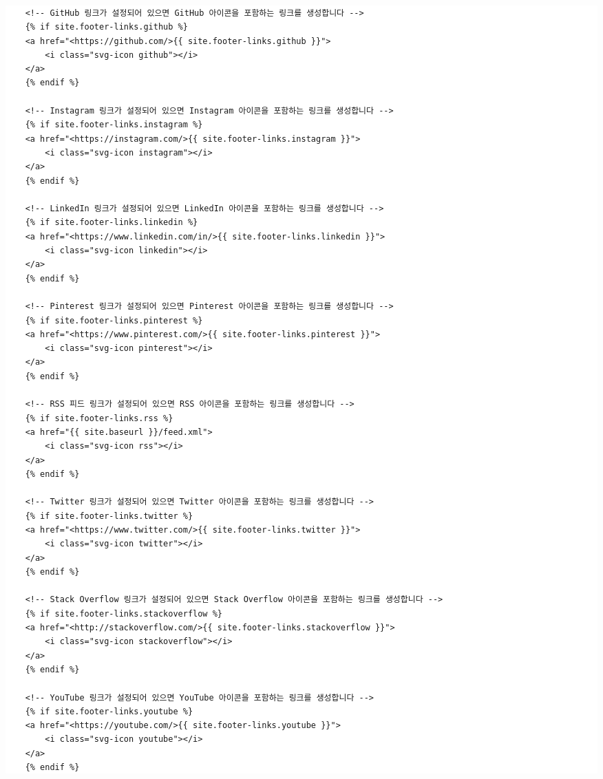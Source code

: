         <!-- GitHub 링크가 설정되어 있으면 GitHub 아이콘을 포함하는 링크를 생성합니다 -->
        {% if site.footer-links.github %}
        <a href="<https://github.com/>{{ site.footer-links.github }}">
            <i class="svg-icon github"></i>
        </a>
        {% endif %}
        
        <!-- Instagram 링크가 설정되어 있으면 Instagram 아이콘을 포함하는 링크를 생성합니다 -->
        {% if site.footer-links.instagram %}
        <a href="<https://instagram.com/>{{ site.footer-links.instagram }}">
            <i class="svg-icon instagram"></i>
        </a>
        {% endif %}
        
        <!-- LinkedIn 링크가 설정되어 있으면 LinkedIn 아이콘을 포함하는 링크를 생성합니다 -->
        {% if site.footer-links.linkedin %}
        <a href="<https://www.linkedin.com/in/>{{ site.footer-links.linkedin }}">
            <i class="svg-icon linkedin"></i>
        </a>
        {% endif %}
        
        <!-- Pinterest 링크가 설정되어 있으면 Pinterest 아이콘을 포함하는 링크를 생성합니다 -->
        {% if site.footer-links.pinterest %}
        <a href="<https://www.pinterest.com/>{{ site.footer-links.pinterest }}">
            <i class="svg-icon pinterest"></i>
        </a>
        {% endif %}
        
        <!-- RSS 피드 링크가 설정되어 있으면 RSS 아이콘을 포함하는 링크를 생성합니다 -->
        {% if site.footer-links.rss %}
        <a href="{{ site.baseurl }}/feed.xml">
            <i class="svg-icon rss"></i>
        </a>
        {% endif %}
        
        <!-- Twitter 링크가 설정되어 있으면 Twitter 아이콘을 포함하는 링크를 생성합니다 -->
        {% if site.footer-links.twitter %}
        <a href="<https://www.twitter.com/>{{ site.footer-links.twitter }}">
            <i class="svg-icon twitter"></i>
        </a>
        {% endif %}
        
        <!-- Stack Overflow 링크가 설정되어 있으면 Stack Overflow 아이콘을 포함하는 링크를 생성합니다 -->
        {% if site.footer-links.stackoverflow %}
        <a href="<http://stackoverflow.com/>{{ site.footer-links.stackoverflow }}">
            <i class="svg-icon stackoverflow"></i>
        </a>
        {% endif %}
        
        <!-- YouTube 링크가 설정되어 있으면 YouTube 아이콘을 포함하는 링크를 생성합니다 -->
        {% if site.footer-links.youtube %}
        <a href="<https://youtube.com/>{{ site.footer-links.youtube }}">
            <i class="svg-icon youtube"></i>
        </a>
        {% endif %}
        